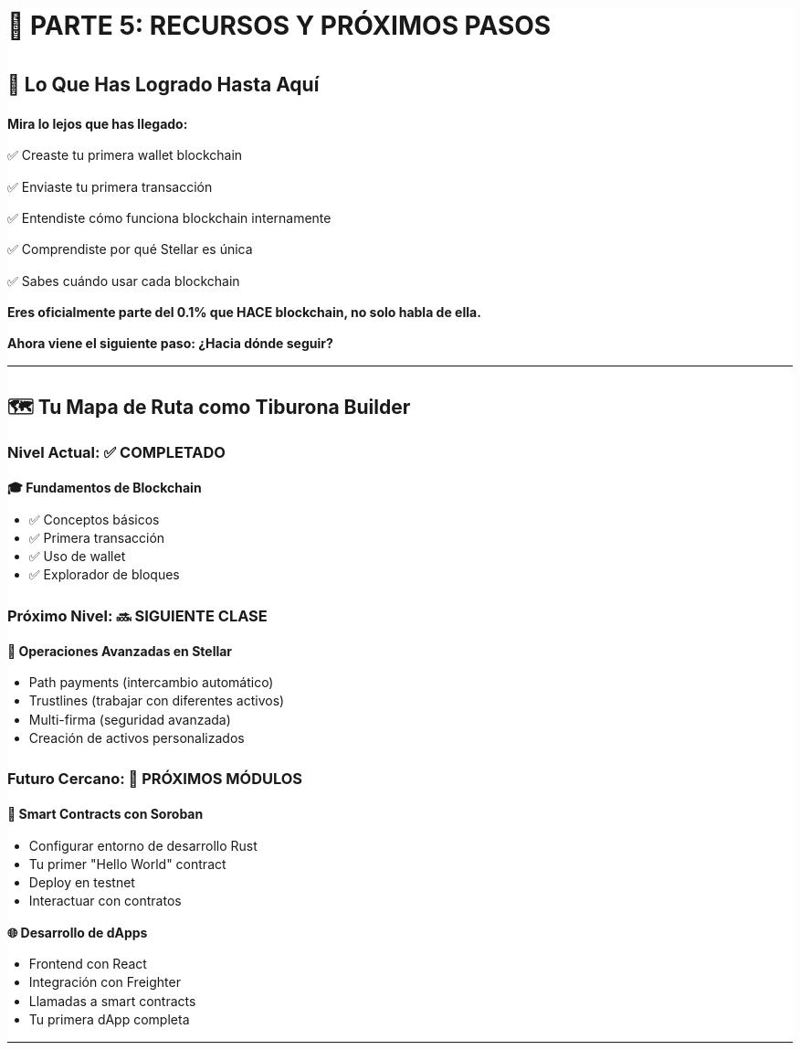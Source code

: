 # 🎯 PARTE 5: RECURSOS Y PRÓXIMOS PASOS

## 🦈 Lo Que Has Logrado Hasta Aquí

**Mira lo lejos que has llegado:**

✅ Creaste tu primera wallet blockchain

✅ Enviaste tu primera transacción

✅ Entendiste cómo funciona blockchain internamente

✅ Comprendiste por qué Stellar es única

✅ Sabes cuándo usar cada blockchain

**Eres oficialmente parte del 0.1% que HACE blockchain, no solo habla de ella.**

**Ahora viene el siguiente paso: ¿Hacia dónde seguir?**

---

## 🗺️ Tu Mapa de Ruta como Tiburona Builder

### Nivel Actual: ✅ COMPLETADO

**🎓 Fundamentos de Blockchain**
- ✅ Conceptos básicos
- ✅ Primera transacción
- ✅ Uso de wallet
- ✅ Explorador de bloques

### Próximo Nivel: 🔜 SIGUIENTE CLASE

**🔧 Operaciones Avanzadas en Stellar**
- Path payments (intercambio automático)
- Trustlines (trabajar con diferentes activos)
- Multi-firma (seguridad avanzada)
- Creación de activos personalizados

### Futuro Cercano: 🚀 PRÓXIMOS MÓDULOS

**🤖 Smart Contracts con Soroban**
- Configurar entorno de desarrollo Rust
- Tu primer "Hello World" contract
- Deploy en testnet
- Interactuar con contratos

**🌐 Desarrollo de dApps**
- Frontend con React
- Integración con Freighter
- Llamadas a smart contracts
- Tu primera dApp completa

---
